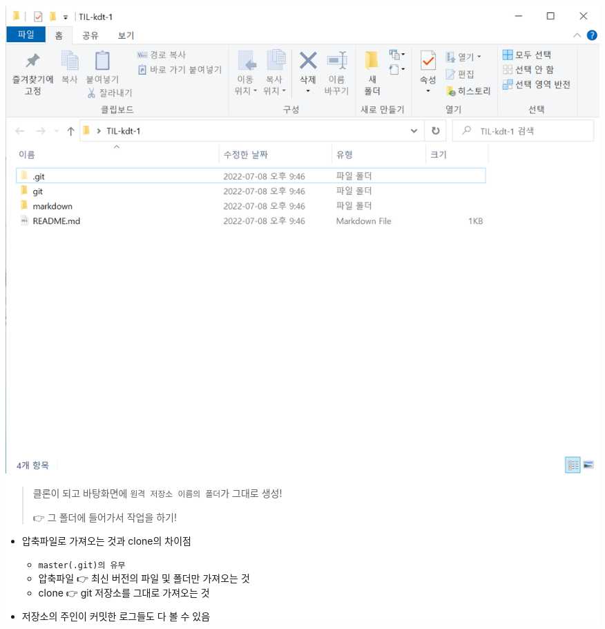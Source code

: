 ![image-20220708214840737](220707_Git.assets/image-20220708214840737.png)

> 클론이 되고 바탕화면에 `원격 저장소 이름의 폴더`가 그대로 생성!
>
> 👉 그 폴더에 들어가서 작업을 하기!

- 압축파일로 가져오는 것과 clone의 차이점
  - `master(.git)의 유무`
  - 압축파일 👉 최신 버전의 파일 및 폴더만 가져오는 것
  - clone 👉 git 저장소를 그대로 가져오는 것

- 저장소의 주인이 커밋한 로그들도 다 볼 수 있음
